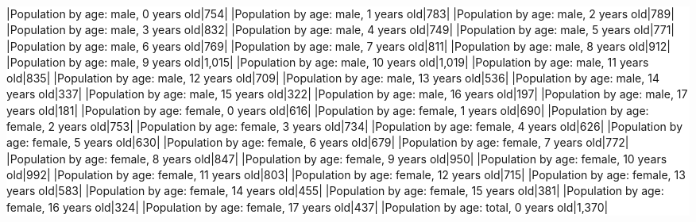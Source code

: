 |Population by age: male, 0 years old|754|
|Population by age: male, 1 years old|783|
|Population by age: male, 2 years old|789|
|Population by age: male, 3 years old|832|
|Population by age: male, 4 years old|749|
|Population by age: male, 5 years old|771|
|Population by age: male, 6 years old|769|
|Population by age: male, 7 years old|811|
|Population by age: male, 8 years old|912|
|Population by age: male, 9 years old|1,015|
|Population by age: male, 10 years old|1,019|
|Population by age: male, 11 years old|835|
|Population by age: male, 12 years old|709|
|Population by age: male, 13 years old|536|
|Population by age: male, 14 years old|337|
|Population by age: male, 15 years old|322|
|Population by age: male, 16 years old|197|
|Population by age: male, 17 years old|181|
|Population by age: female, 0 years old|616|
|Population by age: female, 1 years old|690|
|Population by age: female, 2 years old|753|
|Population by age: female, 3 years old|734|
|Population by age: female, 4 years old|626|
|Population by age: female, 5 years old|630|
|Population by age: female, 6 years old|679|
|Population by age: female, 7 years old|772|
|Population by age: female, 8 years old|847|
|Population by age: female, 9 years old|950|
|Population by age: female, 10 years old|992|
|Population by age: female, 11 years old|803|
|Population by age: female, 12 years old|715|
|Population by age: female, 13 years old|583|
|Population by age: female, 14 years old|455|
|Population by age: female, 15 years old|381|
|Population by age: female, 16 years old|324|
|Population by age: female, 17 years old|437|
|Population by age: total, 0 years old|1,370|
